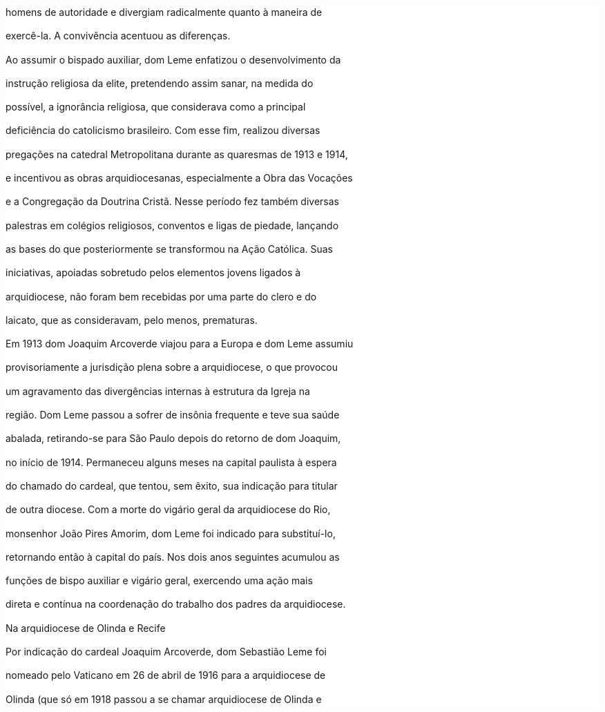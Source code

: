 homens de autoridade e divergiam radicalmente quanto à maneira de

exercê-la. A convivência acentuou as diferenças.



Ao assumir o bispado auxiliar, dom Leme enfatizou o desenvolvimento da

instrução religiosa da elite, pretendendo assim sanar, na medida do

possível, a ignorância religiosa, que considerava como a principal

deficiência do catolicismo brasileiro. Com esse fim, realizou diversas

pregações na catedral Metropolitana durante as quaresmas de 1913 e 1914,

e incentivou as obras arquidiocesanas, especialmente a Obra das Vocações

e a Congregação da Doutrina Cristã. Nesse período fez também diversas

palestras em colégios religiosos, conventos e ligas de piedade, lançando

as bases do que posteriormente se transformou na Ação Católica. Suas

iniciativas, apoiadas sobretudo pelos elementos jovens ligados à

arquidiocese, não foram bem recebidas por uma parte do clero e do

laicato, que as consideravam, pelo menos, prematuras.



Em 1913 dom Joaquim Arcoverde viajou para a Europa e dom Leme assumiu

provisoriamente a jurisdição plena sobre a arquidiocese, o que provocou

um agravamento das divergências internas à estrutura da Igreja na

região. Dom Leme passou a sofrer de insônia frequente e teve sua saúde

abalada, retirando-se para São Paulo depois do retorno de dom Joaquim,

no início de 1914. Permaneceu alguns meses na capital paulista à espera

do chamado do cardeal, que tentou, sem êxito, sua indicação para titular

de outra diocese. Com a morte do vigário geral da arquidiocese do Rio,

monsenhor João Pires Amorim, dom Leme foi indicado para substituí-lo,

retornando então à capital do país. Nos dois anos seguintes acumulou as

funções de bispo auxiliar e vigário geral, exercendo uma ação mais

direta e contínua na coordenação do trabalho dos padres da arquidiocese.



Na arquidiocese de Olinda e Recife



Por indicação do cardeal Joaquim Arcoverde, dom Sebastião Leme foi

nomeado pelo Vaticano em 26 de abril de 1916 para a arquidiocese de

Olinda (que só em 1918 passou a se chamar arquidiocese de Olinda e
